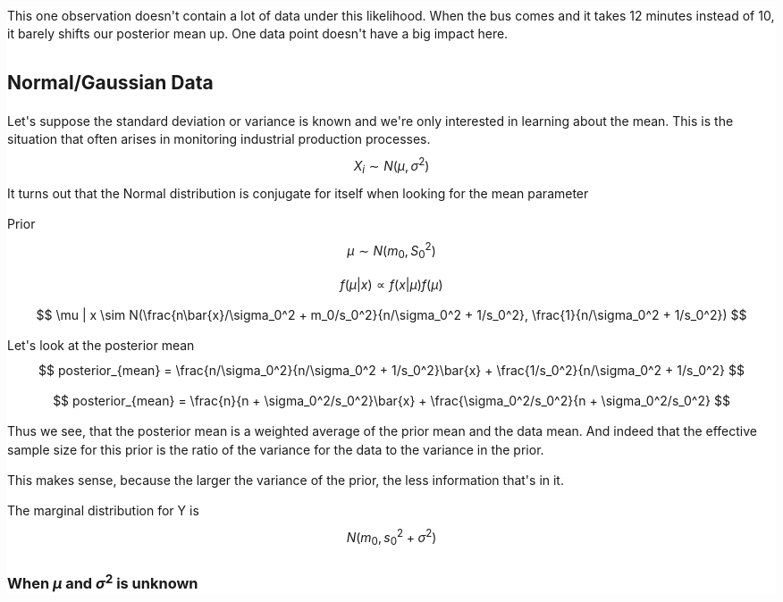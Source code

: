 

This one observation doesn't contain a lot of data under this likelihood. When the bus comes and it takes 12 minutes instead of 10, it barely shifts our posterior mean up. One data point doesn't have a big impact here.



## Normal/Gaussian Data

Let's suppose the standard deviation or variance is known and we're only interested in learning about the mean. This is the situation that often arises in monitoring industrial production processes.
$$
X_i \sim N(\mu, \sigma^2)
$$
It turns out that the Normal distribution is conjugate for itself when looking for the mean parameter

Prior
$$
\mu \sim N(m_0,S_0^2)
$$

$$
f(\mu |x ) \propto f(x|\mu)f(\mu)
$$

$$
\mu | x \sim N(\frac{n\bar{x}/\sigma_0^2 + m_0/s_0^2}{n/\sigma_0^2 + 1/s_0^2}, \frac{1}{n/\sigma_0^2 + 1/s_0^2})
$$

Let's look at the posterior mean
$$
posterior_{mean} = \frac{n/\sigma_0^2}{n/\sigma_0^2 + 1/s_0^2}\bar{x} + \frac{1/s_0^2}{n/\sigma_0^2 + 1/s_0^2}
$$

$$
posterior_{mean} = \frac{n}{n + \sigma_0^2/s_0^2}\bar{x} + \frac{\sigma_0^2/s_0^2}{n + \sigma_0^2/s_0^2}
$$

Thus we see, that the posterior mean is a weighted average of the prior mean and the data mean. And indeed that the effective sample size for this prior is the ratio of the variance for the data to the variance in the prior.

This makes sense, because the larger the variance of the prior, the less information that's in it.

The marginal distribution for Y is 
$$
N(m_0, s_0^2 + \sigma^2)
$$

### When $\mu$ and $\sigma^2$  is unknown
